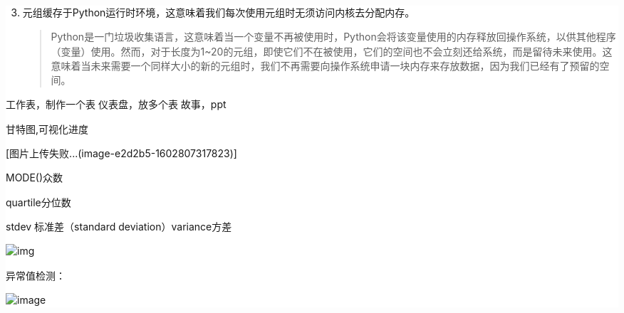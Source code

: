 3.  元组缓存于Python运行时环境，这意味着我们每次使用元组时无须访问内核去分配内存。

    > Python是一门垃圾收集语言，这意味着当一个变量不再被使用时，Python会将该变量使用的内存释放回操作系统，以供其他程序（变量）使用。然而，对于长度为1~20的元组，即使它们不在被使用，它们的空间也不会立刻还给系统，而是留待未来使用。这意味着当未来需要一个同样大小的新的元组时，我们不再需要向操作系统申请一块内存来存放数据，因为我们已经有了预留的空间。

工作表，制作一个表  仪表盘，放多个表  故事，ppt

甘特图,可视化进度

[图片上传失败...(image-e2d2b5-1602807317823)] 

MODE()众数

quartile分位数

stdev 标准差（standard deviation）variance方差

![img](https://upload-images.jianshu.io/upload_images/18339009-e94b1c23eb15233a?imageMogr2/auto-orient/strip%7CimageView2/2/w/673/format/webp) 

异常值检测：

![image](https://upload-images.jianshu.io/upload_images/18339009-2f06030e973d5a3b.png?imageMogr2/auto-orient/strip%7CimageView2/2/w/1240)

